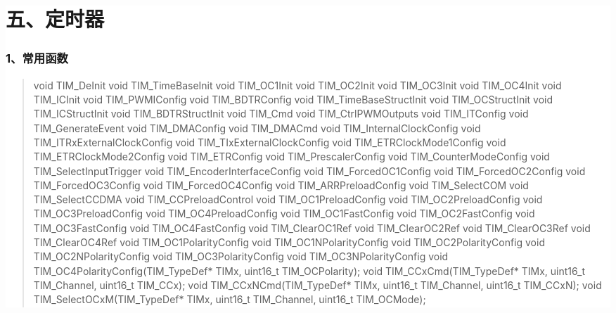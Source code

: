 # 五、定时器
### 1、常用函数
>void TIM_DeInit
void TIM_TimeBaseInit
void TIM_OC1Init
void TIM_OC2Init
void TIM_OC3Init
void TIM_OC4Init
void TIM_ICInit
void TIM_PWMIConfig
void TIM_BDTRConfig
void TIM_TimeBaseStructInit
void TIM_OCStructInit
void TIM_ICStructInit
void TIM_BDTRStructInit
void TIM_Cmd
void TIM_CtrlPWMOutputs
void TIM_ITConfig
void TIM_GenerateEvent
void TIM_DMAConfig
void TIM_DMACmd
void TIM_InternalClockConfig
void TIM_ITRxExternalClockConfig
void TIM_TIxExternalClockConfig
void TIM_ETRClockMode1Config
void TIM_ETRClockMode2Config
void TIM_ETRConfig
void TIM_PrescalerConfig
void TIM_CounterModeConfig
void TIM_SelectInputTrigger
void TIM_EncoderInterfaceConfig
void TIM_ForcedOC1Config
void TIM_ForcedOC2Config
void TIM_ForcedOC3Config
void TIM_ForcedOC4Config
void TIM_ARRPreloadConfig
void TIM_SelectCOM
void TIM_SelectCCDMA
void TIM_CCPreloadControl
void TIM_OC1PreloadConfig
void TIM_OC2PreloadConfig
void TIM_OC3PreloadConfig
void TIM_OC4PreloadConfig
void TIM_OC1FastConfig
void TIM_OC2FastConfig
void TIM_OC3FastConfig
void TIM_OC4FastConfig
void TIM_ClearOC1Ref
void TIM_ClearOC2Ref
void TIM_ClearOC3Ref
void TIM_ClearOC4Ref
void TIM_OC1PolarityConfig
void TIM_OC1NPolarityConfig
void TIM_OC2PolarityConfig
void TIM_OC2NPolarityConfig
void TIM_OC3PolarityConfig
void TIM_OC3NPolarityConfig
void TIM_OC4PolarityConfig(TIM_TypeDef* TIMx, uint16_t TIM_OCPolarity);
void TIM_CCxCmd(TIM_TypeDef* TIMx, uint16_t TIM_Channel, uint16_t TIM_CCx);
void TIM_CCxNCmd(TIM_TypeDef* TIMx, uint16_t TIM_Channel, uint16_t TIM_CCxN);
void TIM_SelectOCxM(TIM_TypeDef* TIMx, uint16_t TIM_Channel, uint16_t TIM_OCMode);